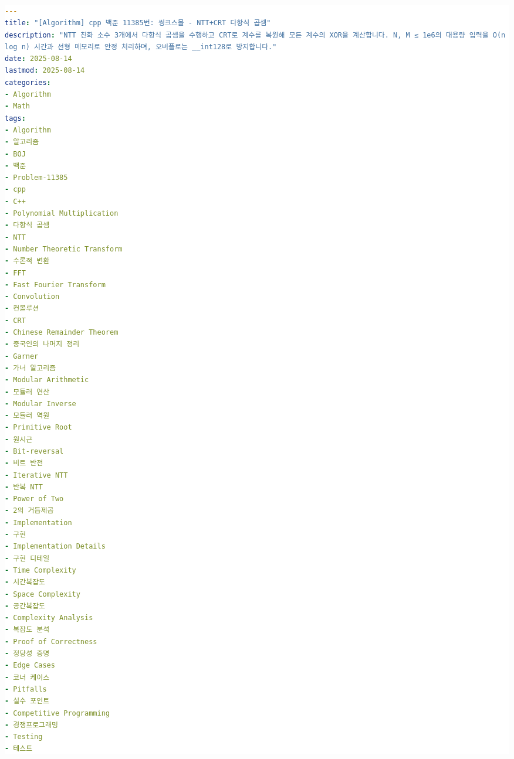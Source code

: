 ```yaml
---
title: "[Algorithm] cpp 백준 11385번: 씽크스몰 - NTT+CRT 다항식 곱셈"
description: "NTT 친화 소수 3개에서 다항식 곱셈을 수행하고 CRT로 계수를 복원해 모든 계수의 XOR을 계산합니다. N, M ≤ 1e6의 대용량 입력을 O(n log n) 시간과 선형 메모리로 안정 처리하며, 오버플로는 __int128로 방지합니다."
date: 2025-08-14
lastmod: 2025-08-14
categories:
- Algorithm
- Math
tags:
- Algorithm
- 알고리즘
- BOJ
- 백준
- Problem-11385
- cpp
- C++
- Polynomial Multiplication
- 다항식 곱셈
- NTT
- Number Theoretic Transform
- 수론적 변환
- FFT
- Fast Fourier Transform
- Convolution
- 컨볼루션
- CRT
- Chinese Remainder Theorem
- 중국인의 나머지 정리
- Garner
- 가너 알고리즘
- Modular Arithmetic
- 모듈러 연산
- Modular Inverse
- 모듈러 역원
- Primitive Root
- 원시근
- Bit-reversal
- 비트 반전
- Iterative NTT
- 반복 NTT
- Power of Two
- 2의 거듭제곱
- Implementation
- 구현
- Implementation Details
- 구현 디테일
- Time Complexity
- 시간복잡도
- Space Complexity
- 공간복잡도
- Complexity Analysis
- 복잡도 분석
- Proof of Correctness
- 정당성 증명
- Edge Cases
- 코너 케이스
- Pitfalls
- 실수 포인트
- Competitive Programming
- 경쟁프로그래밍
- Testing
- 테스트
```